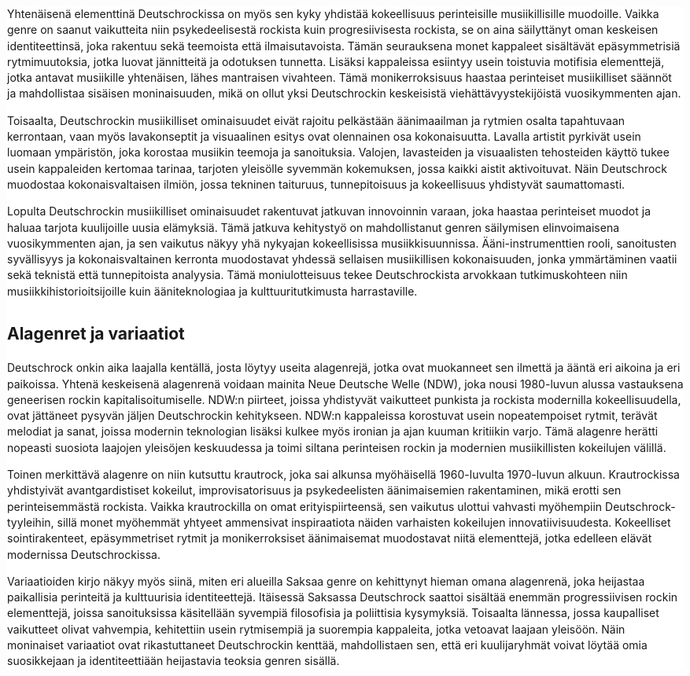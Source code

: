 Yhtenäisenä elementtinä Deutschrockissa on myös sen kyky yhdistää kokeellisuus perinteisille musiikillisille muodoille. Vaikka genre on saanut vaikutteita niin psykedeelisestä rockista kuin progresiivisesta rockista, se on aina säilyttänyt oman keskeisen identiteettinsä, joka rakentuu sekä teemoista että ilmaisutavoista. Tämän seurauksena monet kappaleet sisältävät epäsymmetrisiä rytmimuutoksia, jotka luovat jännitteitä ja odotuksen tunnetta. Lisäksi kappaleissa esiintyy usein toistuvia motifisia elementtejä, jotka antavat musiikille yhtenäisen, lähes mantraisen vivahteen. Tämä monikerroksisuus haastaa perinteiset musiikilliset säännöt ja mahdollistaa sisäisen moninaisuuden, mikä on ollut yksi Deutschrockin keskeisistä viehättävyystekijöistä vuosikymmenten ajan.

Toisaalta, Deutschrockin musiikilliset ominaisuudet eivät rajoitu pelkästään äänimaailman ja rytmien osalta tapahtuvaan kerrontaan, vaan myös lavakonseptit ja visuaalinen esitys ovat olennainen osa kokonaisuutta. Lavalla artistit pyrkivät usein luomaan ympäristön, joka korostaa musiikin teemoja ja sanoituksia. Valojen, lavasteiden ja visuaalisten tehosteiden käyttö tukee usein kappaleiden kertomaa tarinaa, tarjoten yleisölle syvemmän kokemuksen, jossa kaikki aistit aktivoituvat. Näin Deutschrock muodostaa kokonaisvaltaisen ilmiön, jossa tekninen taituruus, tunnepitoisuus ja kokeellisuus yhdistyvät saumattomasti.

Lopulta Deutschrockin musiikilliset ominaisuudet rakentuvat jatkuvan innovoinnin varaan, joka haastaa perinteiset muodot ja haluaa tarjota kuulijoille uusia elämyksiä. Tämä jatkuva kehitystyö on mahdollistanut genren säilymisen elinvoimaisena vuosikymmenten ajan, ja sen vaikutus näkyy yhä nykyajan kokeellisissa musiikkisuunnissa. Ääni-instrumenttien rooli, sanoitusten syvällisyys ja kokonaisvaltainen kerronta muodostavat yhdessä sellaisen musiikillisen kokonaisuuden, jonka ymmärtäminen vaatii sekä teknistä että tunnepitoista analyysia. Tämä moniulotteisuus tekee Deutschrockista arvokkaan tutkimuskohteen niin musiikkihistorioitsijoille kuin ääniteknologiaa ja kulttuuritutkimusta harrastaville.


## Alagenret ja variaatiot

Deutschrock onkin aika laajalla kentällä, josta löytyy useita alagenrejä, jotka ovat muokanneet sen ilmettä ja ääntä eri aikoina ja eri paikoissa. Yhtenä keskeisenä alagenrenä voidaan mainita Neue Deutsche Welle (NDW), joka nousi 1980-luvun alussa vastauksena geneerisen rockin kapitalisoitumiselle. NDW:n piirteet, joissa yhdistyvät vaikutteet punkista ja rockista modernilla kokeellisuudella, ovat jättäneet pysyvän jäljen Deutschrockin kehitykseen. NDW:n kappaleissa korostuvat usein nopeatempoiset rytmit, terävät melodiat ja sanat, joissa modernin teknologian lisäksi kulkee myös ironian ja ajan kuuman kritiikin varjo. Tämä alagenre herätti nopeasti suosiota laajojen yleisöjen keskuudessa ja toimi siltana perinteisen rockin ja modernien musiikillisten kokeilujen välillä.

Toinen merkittävä alagenre on niin kutsuttu krautrock, joka sai alkunsa myöhäisellä 1960-luvulta 1970-luvun alkuun. Krautrockissa yhdistyivät avantgardistiset kokeilut, improvisatorisuus ja psykedeelisten äänimaisemien rakentaminen, mikä erotti sen perinteisemmästä rockista. Vaikka krautrockilla on omat erityispiirteensä, sen vaikutus ulottui vahvasti myöhempiin Deutschrock-tyyleihin, sillä monet myöhemmät yhtyeet ammensivat inspiraatiota näiden varhaisten kokeilujen innovatiivisuudesta. Kokeelliset sointirakenteet, epäsymmetriset rytmit ja monikerroksiset äänimaisemat muodostavat niitä elementtejä, jotka edelleen elävät modernissa Deutschrockissa.  

Variaatioiden kirjo näkyy myös siinä, miten eri alueilla Saksaa genre on kehittynyt hieman omana alagenrenä, joka heijastaa paikallisia perinteitä ja kulttuurisia identiteettejä. Itäisessä Saksassa Deutschrock saattoi sisältää enemmän progressiivisen rockin elementtejä, joissa sanoituksissa käsitellään syvempiä filosofisia ja poliittisia kysymyksiä. Toisaalta lännessa, jossa kaupalliset vaikutteet olivat vahvempia, kehitettiin usein rytmisempiä ja suorempia kappaleita, jotka vetoavat laajaan yleisöön. Näin moninaiset variaatiot ovat rikastuttaneet Deutschrockin kenttää, mahdollistaen sen, että eri kuulijaryhmät voivat löytää omia suosikkejaan ja identiteettiään heijastavia teoksia genren sisällä.  
